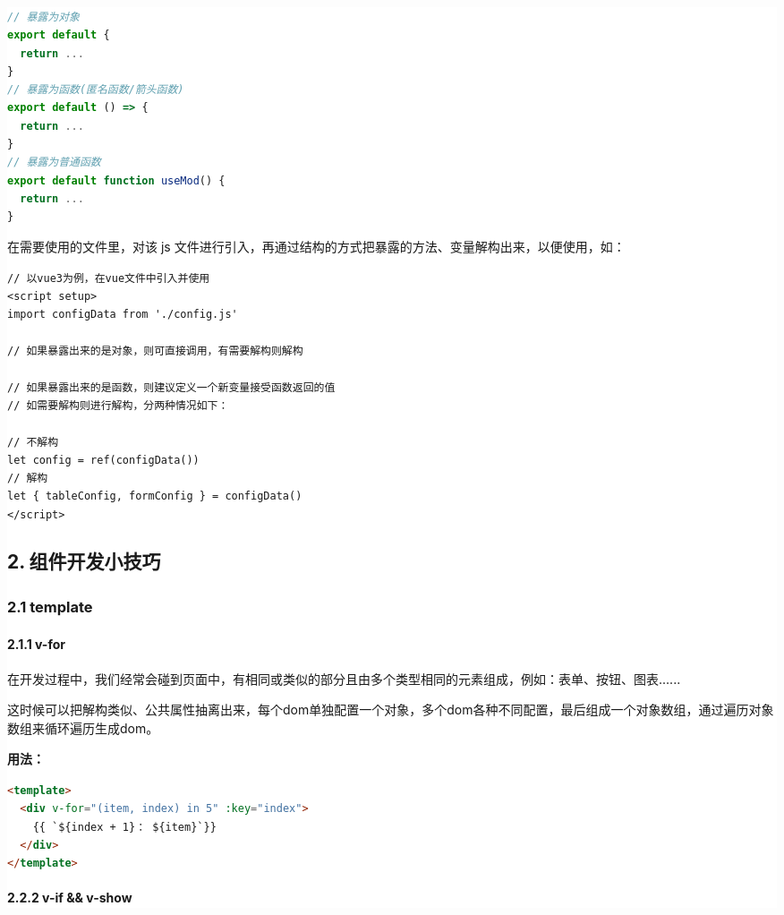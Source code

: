 ```javascript
// 暴露为对象
export default {
  return ...
}
// 暴露为函数(匿名函数/箭头函数)
export default () => {
  return ...
}
// 暴露为普通函数
export default function useMod() {
  return ...
}
```

在需要使用的文件里，对该 js 文件进行引入，再通过结构的方式把暴露的方法、变量解构出来，以便使用，如：

```vue
// 以vue3为例，在vue文件中引入并使用
<script setup>
import configData from './config.js'

// 如果暴露出来的是对象，则可直接调用，有需要解构则解构

// 如果暴露出来的是函数，则建议定义一个新变量接受函数返回的值
// 如需要解构则进行解构，分两种情况如下：

// 不解构
let config = ref(configData())
// 解构
let { tableConfig, formConfig } = configData()
</script>
```

## 2. 组件开发小技巧

### 2.1 template

#### 2.1.1 v-for

在开发过程中，我们经常会碰到页面中，有相同或类似的部分且由多个类型相同的元素组成，例如：表单、按钮、图表......

这时候可以把解构类似、公共属性抽离出来，每个dom单独配置一个对象，多个dom各种不同配置，最后组成一个对象数组，通过遍历对象数组来循环遍历生成dom。

**用法：**

```html
<template>
  <div v-for="(item, index) in 5" :key="index">
    {{ `${index + 1}： ${item}`}}
  </div>
</template>
```

#### 2.2.2 v-if && v-show
